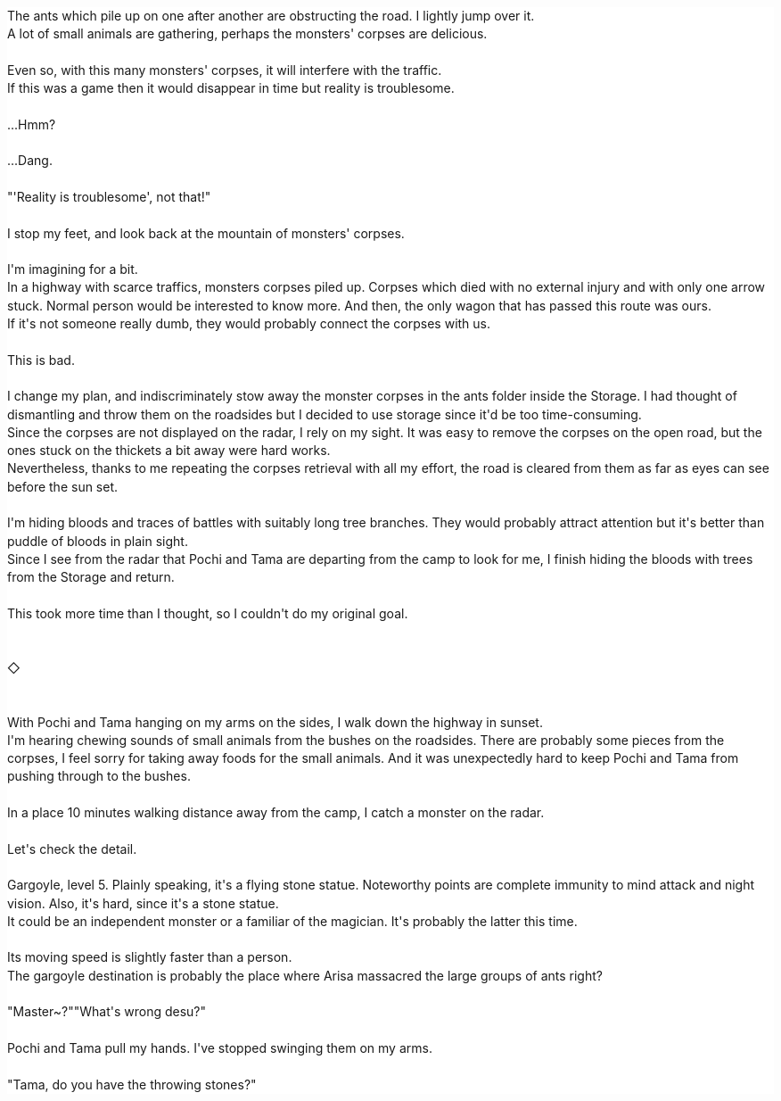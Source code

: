 The ants which pile up on one after another are obstructing the road. I lightly jump over it.<br/>
A lot of small animals are gathering, perhaps the monsters' corpses are delicious.<br/>
<br/>
Even so, with this many monsters' corpses, it will interfere with the traffic.<br/>
If this was a game then it would disappear in time but reality is troublesome.<br/>
<br/>
...Hmm?<br/>
<br/>
...Dang.<br/>
<br/>
"'Reality is troublesome', not that!"<br/>
<br/>
I stop my feet, and look back at the mountain of monsters' corpses.<br/>
<br/>
I'm imagining for a bit.<br/>
In a highway with scarce traffics, monsters corpses piled up. Corpses which died with no external injury and with only one arrow stuck. Normal person would be interested to know more. And then, the only wagon that has passed this route was ours.<br/>
If it's not someone really dumb, they would probably connect the corpses with us.<br/>
<br/>
This is bad.<br/>
<br/>
I change my plan, and indiscriminately stow away the monster corpses in the ants folder inside the Storage. I had thought of dismantling and throw them on the roadsides but I decided to use storage since it'd be too time-consuming.<br/>
Since the corpses are not displayed on the radar, I rely on my sight. It was easy to remove the corpses on the open road, but the ones stuck on the thickets a bit away were hard works.<br/>
Nevertheless, thanks to me repeating the corpses retrieval with all my effort, the road is cleared from them as far as eyes can see before the sun set.<br/>
<br/>
I'm hiding bloods and traces of battles with suitably long tree branches. They would probably attract attention but it's better than puddle of bloods in plain sight. <br/>
Since I see from the radar that Pochi and Tama are departing from the camp to look for me, I finish hiding the bloods with trees from the Storage and return.<br/>
<br/>
This took more time than I thought, so I couldn't do my original goal.<br/>
<br/>
<br/>
◇<br/>
<br/>
<br/>
With Pochi and Tama hanging on my arms on the sides, I walk down the highway in sunset.<br/>
I'm hearing chewing sounds of small animals from the bushes on the roadsides. There are probably some pieces from the corpses, I feel sorry for taking away foods for the small animals. And it was unexpectedly hard to keep Pochi and Tama from pushing through to the bushes.<br/>
<br/>
In a place 10 minutes walking distance away from the camp, I catch a monster on the radar.<br/>
<br/>
Let's check the detail.<br/>
<br/>
Gargoyle, level 5. Plainly speaking, it's a flying stone statue. Noteworthy points are complete immunity to mind attack and night vision. Also, it's hard, since it's a stone statue.<br/>
It could be an independent monster or a familiar of the magician. It's probably the latter this time.<br/>
<br/>
Its moving speed is slightly faster than a person.<br/>
The gargoyle destination is probably the place where Arisa massacred the large groups of ants right?<br/>
<br/>
"Master~?""What's wrong desu?"<br/>
<br/>
Pochi and Tama pull my hands. I've stopped swinging them on my arms.<br/>
<br/>
"Tama, do you have the throwing stones?"<br/>